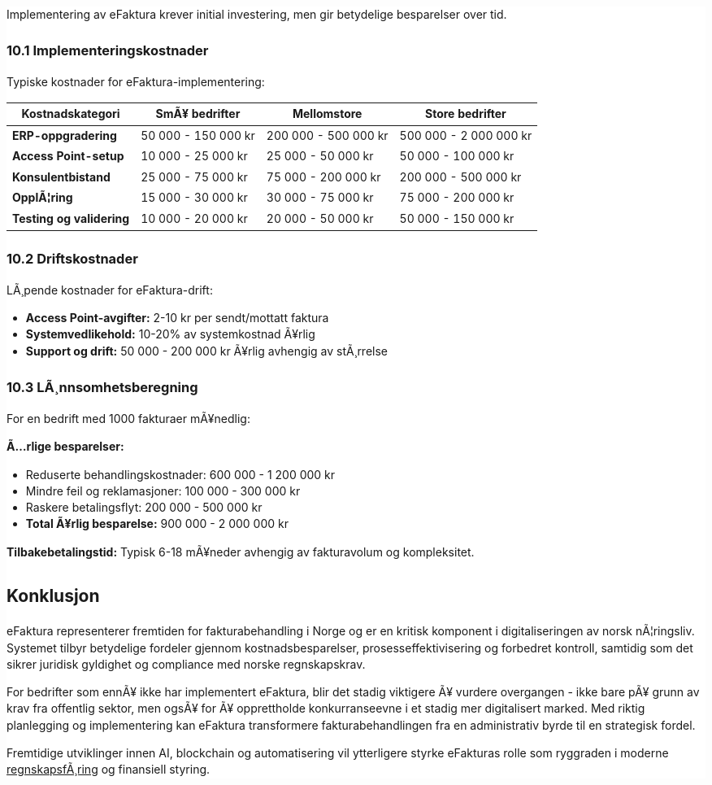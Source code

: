 Implementering av eFaktura krever initial investering, men gir betydelige besparelser over tid.

### 10.1 Implementeringskostnader

Typiske kostnader for eFaktura-implementering:

| Kostnadskategori | SmÃ¥ bedrifter | Mellomstore | Store bedrifter |
|------------------|---------------|-------------|-----------------|
| **ERP-oppgradering** | 50 000 - 150 000 kr | 200 000 - 500 000 kr | 500 000 - 2 000 000 kr |
| **Access Point-setup** | 10 000 - 25 000 kr | 25 000 - 50 000 kr | 50 000 - 100 000 kr |
| **Konsulentbistand** | 25 000 - 75 000 kr | 75 000 - 200 000 kr | 200 000 - 500 000 kr |
| **OpplÃ¦ring** | 15 000 - 30 000 kr | 30 000 - 75 000 kr | 75 000 - 200 000 kr |
| **Testing og validering** | 10 000 - 20 000 kr | 20 000 - 50 000 kr | 50 000 - 150 000 kr |

### 10.2 Driftskostnader

LÃ¸pende kostnader for eFaktura-drift:

* **Access Point-avgifter:** 2-10 kr per sendt/mottatt faktura
* **Systemvedlikehold:** 10-20% av systemkostnad Ã¥rlig
* **Support og drift:** 50 000 - 200 000 kr Ã¥rlig avhengig av stÃ¸rrelse

### 10.3 LÃ¸nnsomhetsberegning

For en bedrift med 1000 fakturaer mÃ¥nedlig:

**Ã…rlige besparelser:**
* Reduserte behandlingskostnader: 600 000 - 1 200 000 kr
* Mindre feil og reklamasjoner: 100 000 - 300 000 kr
* Raskere betalingsflyt: 200 000 - 500 000 kr
* **Total Ã¥rlig besparelse:** 900 000 - 2 000 000 kr

**Tilbakebetalingstid:** Typisk 6-18 mÃ¥neder avhengig av fakturavolum og kompleksitet.

## Konklusjon

eFaktura representerer fremtiden for fakturabehandling i Norge og er en kritisk komponent i digitaliseringen av norsk nÃ¦ringsliv. Systemet tilbyr betydelige fordeler gjennom kostnadsbesparelser, prosesseffektivisering og forbedret kontroll, samtidig som det sikrer juridisk gyldighet og compliance med norske regnskapskrav.

For bedrifter som ennÃ¥ ikke har implementert eFaktura, blir det stadig viktigere Ã¥ vurdere overgangen - ikke bare pÃ¥ grunn av krav fra offentlig sektor, men ogsÃ¥ for Ã¥ opprettholde konkurranseevne i et stadig mer digitalisert marked. Med riktig planlegging og implementering kan eFaktura transformere fakturabehandlingen fra en administrativ byrde til en strategisk fordel.

Fremtidige utviklinger innen AI, blockchain og automatisering vil ytterligere styrke eFakturas rolle som ryggraden i moderne [regnskapsfÃ¸ring](/blogs/regnskap/hva-er-regnskap "Hva er Regnskap? En Komplett Guide til RegnskapsfÃ¸ring og Rapportering") og finansiell styring.
